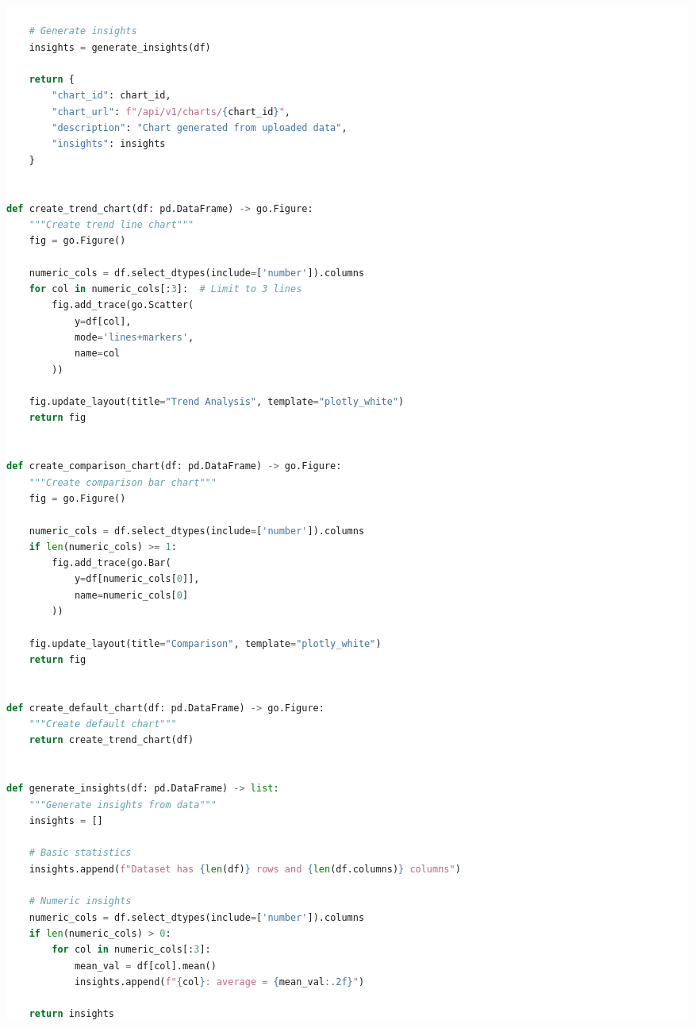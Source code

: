 ```python

    # Generate insights
    insights = generate_insights(df)

    return {
        "chart_id": chart_id,
        "chart_url": f"/api/v1/charts/{chart_id}",
        "description": "Chart generated from uploaded data",
        "insights": insights
    }


def create_trend_chart(df: pd.DataFrame) -> go.Figure:
    """Create trend line chart"""
    fig = go.Figure()

    numeric_cols = df.select_dtypes(include=['number']).columns
    for col in numeric_cols[:3]:  # Limit to 3 lines
        fig.add_trace(go.Scatter(
            y=df[col],
            mode='lines+markers',
            name=col
        ))

    fig.update_layout(title="Trend Analysis", template="plotly_white")
    return fig


def create_comparison_chart(df: pd.DataFrame) -> go.Figure:
    """Create comparison bar chart"""
    fig = go.Figure()

    numeric_cols = df.select_dtypes(include=['number']).columns
    if len(numeric_cols) >= 1:
        fig.add_trace(go.Bar(
            y=df[numeric_cols[0]],
            name=numeric_cols[0]
        ))

    fig.update_layout(title="Comparison", template="plotly_white")
    return fig


def create_default_chart(df: pd.DataFrame) -> go.Figure:
    """Create default chart"""
    return create_trend_chart(df)


def generate_insights(df: pd.DataFrame) -> list:
    """Generate insights from data"""
    insights = []

    # Basic statistics
    insights.append(f"Dataset has {len(df)} rows and {len(df.columns)} columns")

    # Numeric insights
    numeric_cols = df.select_dtypes(include=['number']).columns
    if len(numeric_cols) > 0:
        for col in numeric_cols[:3]:
            mean_val = df[col].mean()
            insights.append(f"{col}: average = {mean_val:.2f}")

    return insights
```